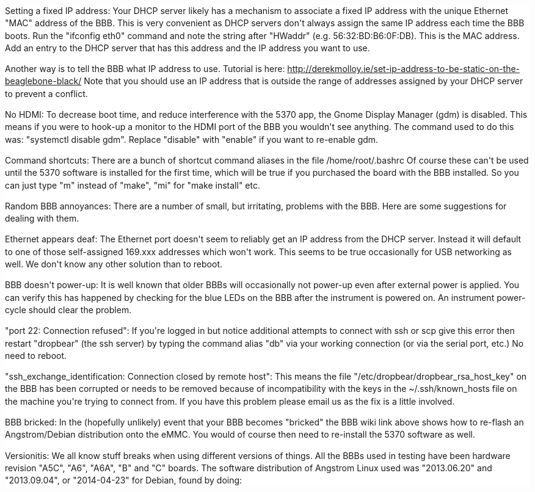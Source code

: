 Setting a fixed IP address:
Your DHCP server likely has a mechanism to associate a fixed IP address with the unique Ethernet "MAC" address of the BBB. This is very convenient as DHCP servers don't always assign the same IP address each time the BBB boots. Run the "ifconfig eth0" command and note the string after "HWaddr" (e.g. 56:32:BD:B6:0F:DB). This is the MAC address. Add an entry to the DHCP server that has this address and the IP address you want to use.

Another way is to tell the BBB what IP address to use. Tutorial is here: http://derekmolloy.ie/set-ip-address-to-be-static-on-the-beaglebone-black/ Note that you should use an IP address that is outside the range of addresses assigned by your DHCP server to prevent a conflict.

No HDMI:
To decrease boot time, and reduce interference with the 5370 app, the Gnome Display Manager (gdm) is disabled. This means if you were to hook-up a monitor to the HDMI port of the BBB you wouldn't see anything. The command used to do this was: "systemctl disable gdm". Replace "disable" with "enable" if you want to re-enable gdm.

Command shortcuts:
There are a bunch of shortcut command aliases in the file /home/root/.bashrc Of course these can't be used until the 5370 software is installed for the first time, which will be true if you purchased the board with the BBB installed. So you can just type "m" instead of "make", "mi" for "make install" etc.

Random BBB annoyances:
There are a number of small, but irritating, problems with the BBB. Here are some suggestions for dealing with them.

Ethernet appears deaf:
The Ethernet port doesn't seem to reliably get an IP address from the DHCP server. Instead it will default to one of those self-assigned 169.xxx addresses which won't work. This seems to be true occasionally for USB networking as well. We don't know any other solution than to reboot.

BBB doesn't power-up:
It is well known that older BBBs will occasionally not power-up even after external power is applied. You can verify this has happened by checking for the blue LEDs on the BBB after the instrument is powered on. An instrument power-cycle should clear the problem.

"port 22: Connection refused":
If you're logged in but notice additional attempts to connect with ssh or scp give this error then restart "dropbear" (the ssh server) by typing the command alias "db" via your working connection (or via the serial port, etc.) No need to reboot.

"ssh_exchange_identification: Connection closed by remote host":
This means the file "/etc/dropbear/dropbear_rsa_host_key" on the BBB has been corrupted or needs to be removed because of incompatibility with the keys in the ~/.ssh/known_hosts file on the machine you're trying to connect from. If you have this problem please email us as the fix is a little involved.

BBB bricked:
In the (hopefully unlikely) event that your BBB becomes "bricked" the BBB wiki link above shows how to re-flash an Angstrom/Debian distribution onto the eMMC. You would of course then need to re-install the 5370 software as well.

Versionitis:
We all know stuff breaks when using different versions of things. All the BBBs used in testing have been hardware revision "A5C", "A6", "A6A", "B" and "C" boards. The software distribution of Angstrom Linux used was "2013.06.20" and "2013.09.04", or "2014-04-23" for Debian, found by doing:
